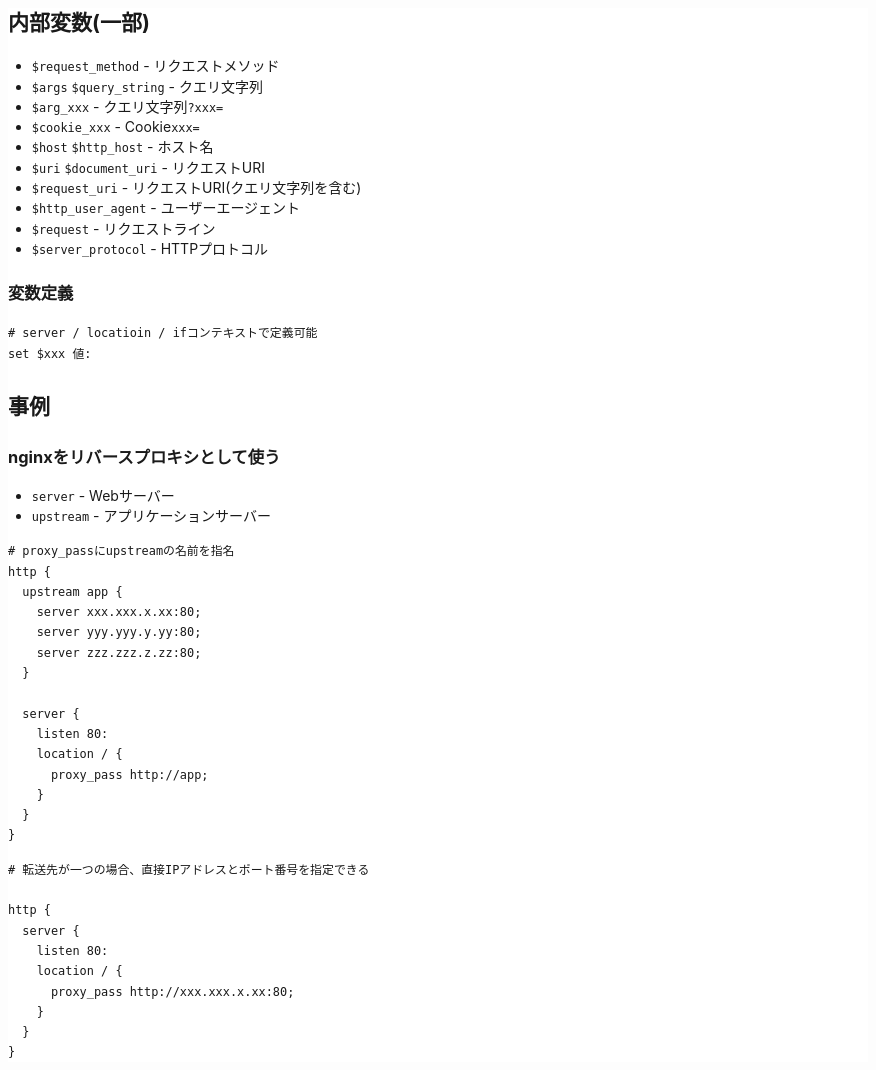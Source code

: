 ## 内部変数(一部)
- `$request_method`       - リクエストメソッド
- `$args` `$query_string` - クエリ文字列
- `$arg_xxx`              - クエリ文字列`?xxx=`
- `$cookie_xxx`           - Cookie`xxx=`
- `$host` `$http_host`    - ホスト名
- `$uri` `$document_uri`  - リクエストURI
- `$request_uri`          - リクエストURI(クエリ文字列を含む)
- `$http_user_agent`      - ユーザーエージェント
- `$request`              - リクエストライン
- `$server_protocol`      - HTTPプロトコル

### 変数定義
```
# server / locatioin / ifコンテキストで定義可能
set $xxx 値:
```

## 事例
### nginxをリバースプロキシとして使う
- `server` - Webサーバー
- `upstream` - アプリケーションサーバー
```
# proxy_passにupstreamの名前を指名
http {
  upstream app {
    server xxx.xxx.x.xx:80;
    server yyy.yyy.y.yy:80;
    server zzz.zzz.z.zz:80;
  }

  server {
    listen 80:
    location / {
      proxy_pass http://app;
    }
  }
}
```

```
# 転送先が一つの場合、直接IPアドレスとポート番号を指定できる

http {
  server {
    listen 80:
    location / {
      proxy_pass http://xxx.xxx.x.xx:80;
    }
  }
}
```
